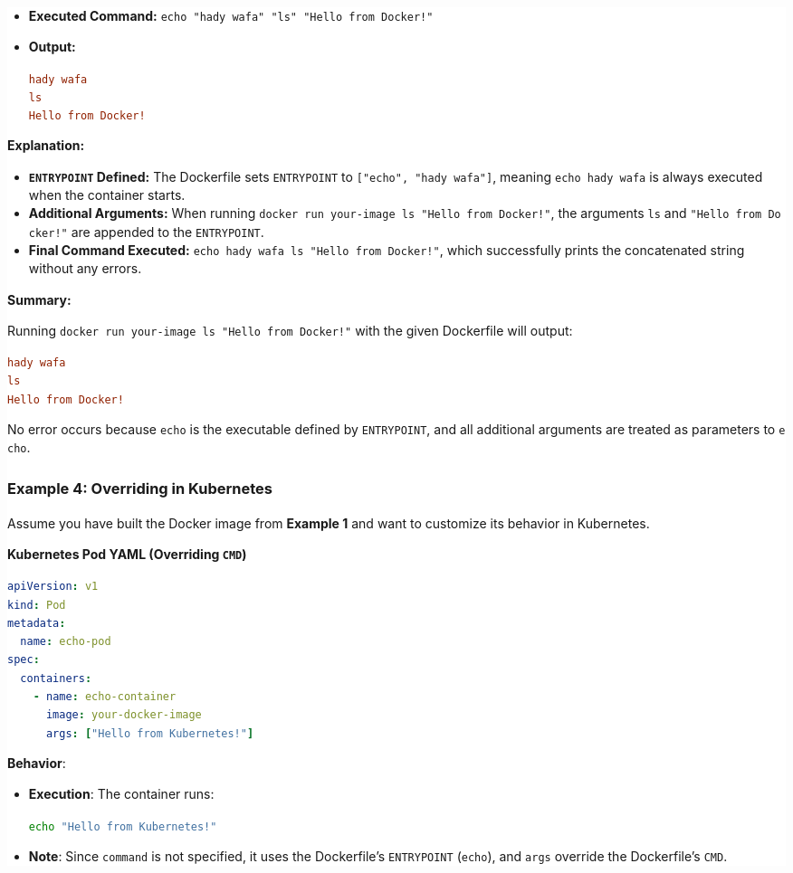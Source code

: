- **Executed Command:** `echo "hady wafa" "ls" "Hello from Docker!"`
- **Output:**

  ```ini
  hady wafa
  ls
  Hello from Docker!
  ```

**Explanation:**

- **`ENTRYPOINT` Defined:** The Dockerfile sets `ENTRYPOINT` to `["echo", "hady wafa"]`, meaning `echo hady wafa` is always executed when the container starts.
- **Additional Arguments:** When running `docker run your-image ls "Hello from Docker!"`, the arguments `ls` and `"Hello from Docker!"` are appended to the `ENTRYPOINT`.
- **Final Command Executed:** `echo hady wafa ls "Hello from Docker!"`, which successfully prints the concatenated string without any errors.

**Summary:**

Running `docker run your-image ls "Hello from Docker!"` with the given Dockerfile will output:

```ini
hady wafa
ls
Hello from Docker!
```

No error occurs because `echo` is the executable defined by `ENTRYPOINT`, and all additional arguments are treated as parameters to `echo`.

### Example 4: Overriding in Kubernetes

Assume you have built the Docker image from **Example 1** and want to customize its behavior in Kubernetes.

**Kubernetes Pod YAML (Overriding `CMD`)**

```yaml
apiVersion: v1
kind: Pod
metadata:
  name: echo-pod
spec:
  containers:
    - name: echo-container
      image: your-docker-image
      args: ["Hello from Kubernetes!"]
```

**Behavior**:

- **Execution**: The container runs:

  ```bash
  echo "Hello from Kubernetes!"
  ```

- **Note**: Since `command` is not specified, it uses the Dockerfile’s `ENTRYPOINT` (`echo`), and `args` override the Dockerfile’s `CMD`.
